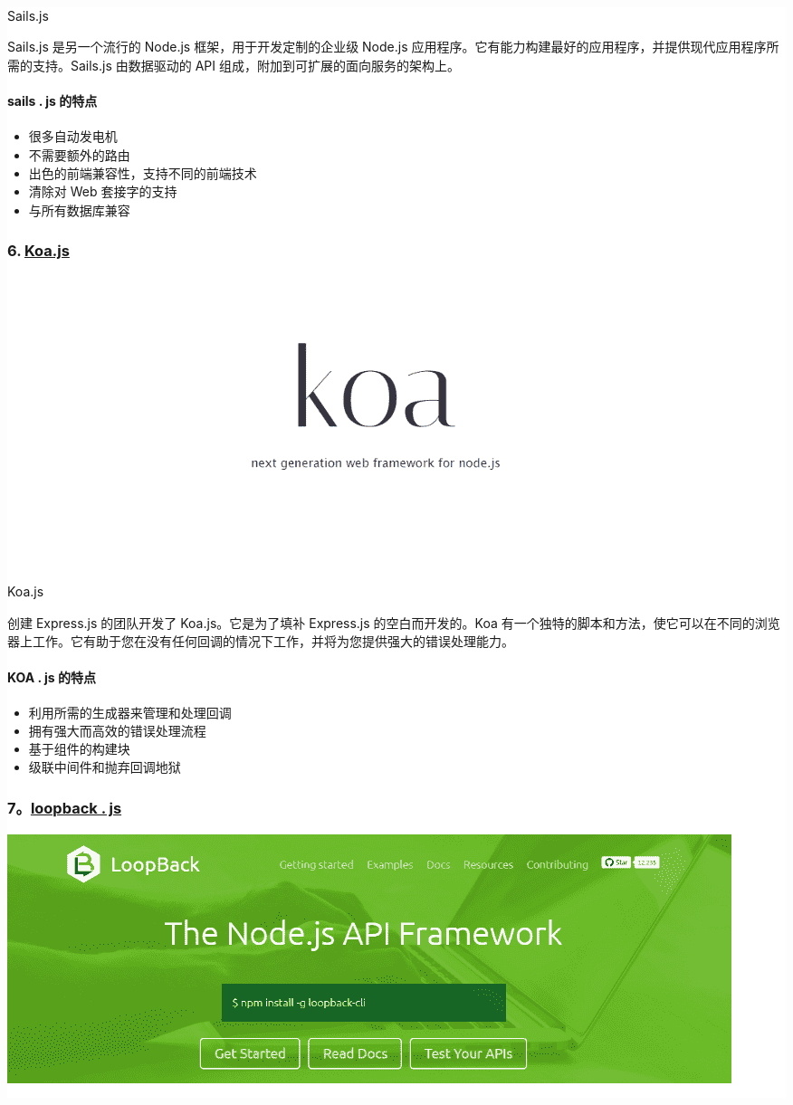 
Sails.js

Sails.js 是另一个流行的 Node.js 框架，用于开发定制的企业级 Node.js 应用程序。它有能力构建最好的应用程序，并提供现代应用程序所需的支持。Sails.js 由数据驱动的 API 组成，附加到可扩展的面向服务的架构上。

#### **sails . js 的特点**

*   很多自动发电机
*   不需要额外的路由
*   出色的前端兼容性，支持不同的前端技术
*   清除对 Web 套接字的支持
*   与所有数据库兼容

### **6\. [Koa.js](https://koajs.com/)**

![KzgtYKWnxla7NE93TZ8I5R7pWEIILsczhxCC](img/ff2f11e4a38b0950971706977266514f.png)

Koa.js

创建 Express.js 的团队开发了 Koa.js。它是为了填补 Express.js 的空白而开发的。Koa 有一个独特的脚本和方法，使它可以在不同的浏览器上工作。它有助于您在没有任何回调的情况下工作，并将为您提供强大的错误处理能力。

#### **KOA . js 的特点**

*   利用所需的生成器来管理和处理回调
*   拥有强大而高效的错误处理流程
*   基于组件的构建块
*   级联中间件和抛弃回调地狱

### **7。[loopback . js](https://loopback.io/)**

![PqgBkmMJQhIfU4N6zBDsTievprVbcy-XaV9d](img/5ae08402fede44a376f5b5f6e3877c7c.png)
